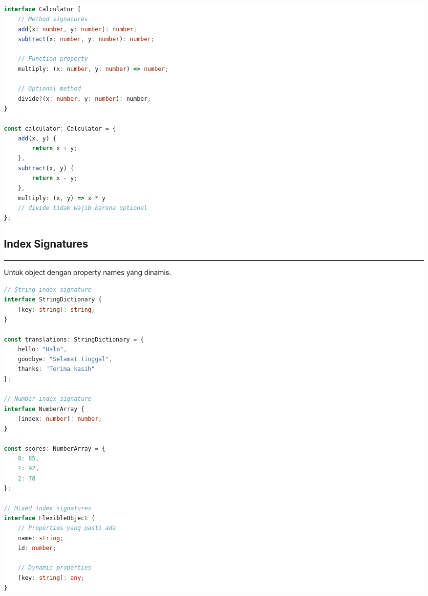 ```typescript
interface Calculator {
    // Method signatures
    add(x: number, y: number): number;
    subtract(x: number, y: number): number;
    
    // Function property
    multiply: (x: number, y: number) => number;
    
    // Optional method
    divide?(x: number, y: number): number;
}

const calculator: Calculator = {
    add(x, y) {
        return x + y;
    },
    subtract(x, y) {
        return x - y;
    },
    multiply: (x, y) => x * y
    // divide tidak wajib karena optional
};
```

## Index Signatures
---
Untuk object dengan property names yang dinamis.

```typescript
// String index signature
interface StringDictionary {
    [key: string]: string;
}

const translations: StringDictionary = {
    hello: "Halo",
    goodbye: "Selamat tinggal",
    thanks: "Terima kasih"
};

// Number index signature
interface NumberArray {
    [index: number]: number;
}

const scores: NumberArray = {
    0: 85,
    1: 92,
    2: 78
};

// Mixed index signatures
interface FlexibleObject {
    // Properties yang pasti ada
    name: string;
    id: number;
    
    // Dynamic properties
    [key: string]: any;
}
```
